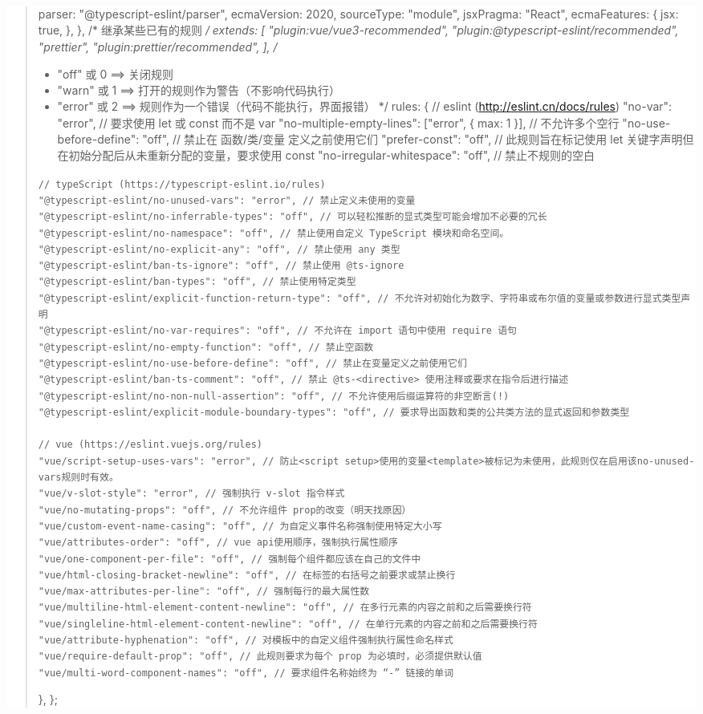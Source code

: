 > parser: "@typescript-eslint/parser",
> ecmaVersion: 2020,
> sourceType: "module",
> jsxPragma: "React",
> ecmaFeatures: {
> jsx: true,
> },
> },
> /* 继承某些已有的规则 */
> extends: [
> "plugin:vue/vue3-recommended",
> "plugin:@typescript-eslint/recommended",
> "prettier",
> "plugin:prettier/recommended",
> ],
> /*
>    * "off" 或 0    ==>  关闭规则
>    * "warn" 或 1   ==>  打开的规则作为警告（不影响代码执行）
>    * "error" 或 2  ==>  规则作为一个错误（代码不能执行，界面报错）
>    */
>   rules: {
>     // eslint (http://eslint.cn/docs/rules)
>     "no-var": "error", // 要求使用 let 或 const 而不是 var
>     "no-multiple-empty-lines": ["error", { max: 1 }], // 不允许多个空行
>     "no-use-before-define": "off", // 禁止在 函数/类/变量 定义之前使用它们
>     "prefer-const": "off", // 此规则旨在标记使用 let 关键字声明但在初始分配后从未重新分配的变量，要求使用 const
>     "no-irregular-whitespace": "off", // 禁止不规则的空白
> 
>     // typeScript (https://typescript-eslint.io/rules)
>     "@typescript-eslint/no-unused-vars": "error", // 禁止定义未使用的变量
>     "@typescript-eslint/no-inferrable-types": "off", // 可以轻松推断的显式类型可能会增加不必要的冗长
>     "@typescript-eslint/no-namespace": "off", // 禁止使用自定义 TypeScript 模块和命名空间。
>     "@typescript-eslint/no-explicit-any": "off", // 禁止使用 any 类型
>     "@typescript-eslint/ban-ts-ignore": "off", // 禁止使用 @ts-ignore
>     "@typescript-eslint/ban-types": "off", // 禁止使用特定类型
>     "@typescript-eslint/explicit-function-return-type": "off", // 不允许对初始化为数字、字符串或布尔值的变量或参数进行显式类型声明
>     "@typescript-eslint/no-var-requires": "off", // 不允许在 import 语句中使用 require 语句
>     "@typescript-eslint/no-empty-function": "off", // 禁止空函数
>     "@typescript-eslint/no-use-before-define": "off", // 禁止在变量定义之前使用它们
>     "@typescript-eslint/ban-ts-comment": "off", // 禁止 @ts-<directive> 使用注释或要求在指令后进行描述
>     "@typescript-eslint/no-non-null-assertion": "off", // 不允许使用后缀运算符的非空断言(!)
>     "@typescript-eslint/explicit-module-boundary-types": "off", // 要求导出函数和类的公共类方法的显式返回和参数类型
> 
>     // vue (https://eslint.vuejs.org/rules)
>     "vue/script-setup-uses-vars": "error", // 防止<script setup>使用的变量<template>被标记为未使用，此规则仅在启用该no-unused-vars规则时有效。
>     "vue/v-slot-style": "error", // 强制执行 v-slot 指令样式
>     "vue/no-mutating-props": "off", // 不允许组件 prop的改变（明天找原因）
>     "vue/custom-event-name-casing": "off", // 为自定义事件名称强制使用特定大小写
>     "vue/attributes-order": "off", // vue api使用顺序，强制执行属性顺序
>     "vue/one-component-per-file": "off", // 强制每个组件都应该在自己的文件中
>     "vue/html-closing-bracket-newline": "off", // 在标签的右括号之前要求或禁止换行
>     "vue/max-attributes-per-line": "off", // 强制每行的最大属性数
>     "vue/multiline-html-element-content-newline": "off", // 在多行元素的内容之前和之后需要换行符
>     "vue/singleline-html-element-content-newline": "off", // 在单行元素的内容之前和之后需要换行符
>     "vue/attribute-hyphenation": "off", // 对模板中的自定义组件强制执行属性命名样式
>     "vue/require-default-prop": "off", // 此规则要求为每个 prop 为必填时，必须提供默认值
>     "vue/multi-word-component-names": "off", // 要求组件名称始终为 “-” 链接的单词
>   },
> };
> 
> ```
>